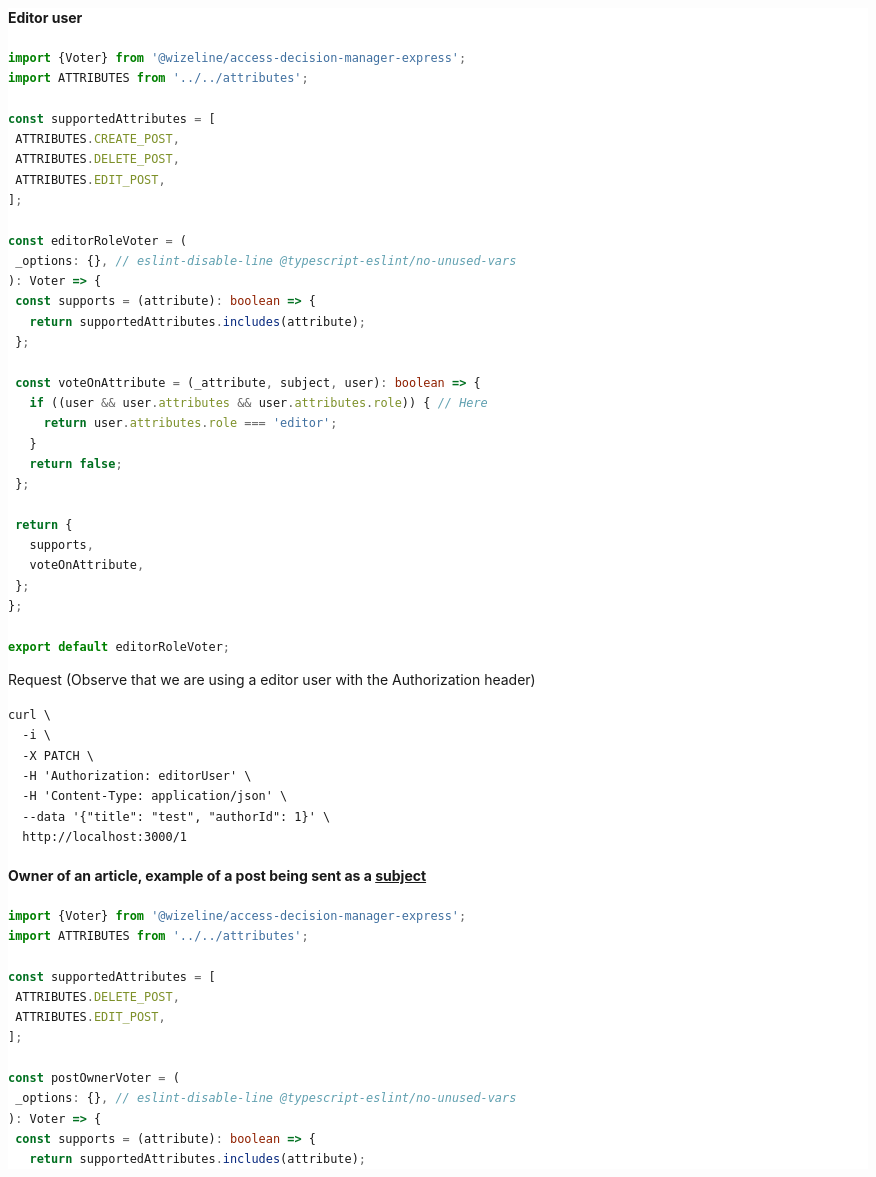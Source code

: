  #### Editor user
 
 ``` typescript
import {Voter} from '@wizeline/access-decision-manager-express';
import ATTRIBUTES from '../../attributes';

const supportedAttributes = [
  ATTRIBUTES.CREATE_POST,
  ATTRIBUTES.DELETE_POST,
  ATTRIBUTES.EDIT_POST,
];

const editorRoleVoter = (
  _options: {}, // eslint-disable-line @typescript-eslint/no-unused-vars
): Voter => {
  const supports = (attribute): boolean => {
    return supportedAttributes.includes(attribute);
  };

  const voteOnAttribute = (_attribute, subject, user): boolean => {
    if ((user && user.attributes && user.attributes.role)) { // Here 
      return user.attributes.role === 'editor';
    }
    return false;
  };

  return {
    supports,
    voteOnAttribute,
  };
};

export default editorRoleVoter;

```

Request (Observe that we are using a editor user with the Authorization header)

``` http request
curl \
  -i \
  -X PATCH \
  -H 'Authorization: editorUser' \
  -H 'Content-Type: application/json' \
  --data '{"title": "test", "authorId": 1}' \
  http://localhost:3000/1
```


 #### Owner of an article, example of a post being sent as a [subject](src/app.ts#L76)
 
 ``` typescript
import {Voter} from '@wizeline/access-decision-manager-express';
import ATTRIBUTES from '../../attributes';

const supportedAttributes = [
  ATTRIBUTES.DELETE_POST,
  ATTRIBUTES.EDIT_POST,
];

const postOwnerVoter = (
  _options: {}, // eslint-disable-line @typescript-eslint/no-unused-vars
): Voter => {
  const supports = (attribute): boolean => {
    return supportedAttributes.includes(attribute);
 ```